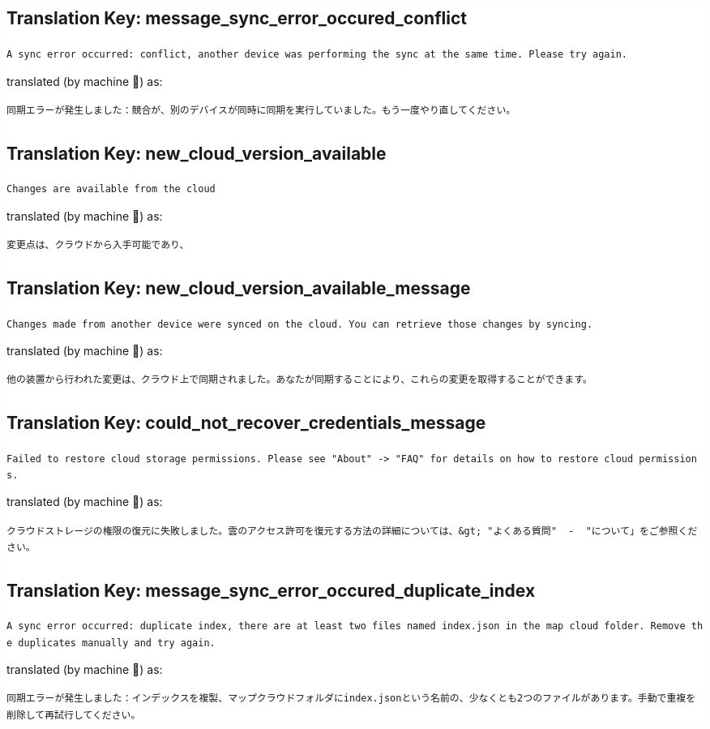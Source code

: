 
## Translation Key: message_sync_error_occured_conflict
```
A sync error occurred: conflict, another device was performing the sync at the same time. Please try again.
```
translated (by machine 🤖) as:
```
同期エラーが発生しました：競合が、別のデバイスが同時に同期を実行していました。もう一度やり直してください。
```


## Translation Key: new_cloud_version_available
```
Changes are available from the cloud
```
translated (by machine 🤖) as:
```
変更点は、クラウドから入手可能であり、
```


## Translation Key: new_cloud_version_available_message
```
Changes made from another device were synced on the cloud. You can retrieve those changes by syncing.
```
translated (by machine 🤖) as:
```
他の装置から行われた変更は、クラウド上で同期されました。あなたが同期することにより、これらの変更を取得することができます。
```


## Translation Key: could_not_recover_credentials_message
```
Failed to restore cloud storage permissions. Please see "About" -> "FAQ" for details on how to restore cloud permissions.
```
translated (by machine 🤖) as:
```
クラウドストレージの権限の復元に失敗しました。雲のアクセス許可を復元する方法の詳細については、&gt; "よくある質問"  -  "について」をご参照ください。
```


## Translation Key: message_sync_error_occured_duplicate_index
```
A sync error occurred: duplicate index, there are at least two files named index.json in the map cloud folder. Remove the duplicates manually and try again.
```
translated (by machine 🤖) as:
```
同期エラーが発生しました：インデックスを複製、マップクラウドフォルダにin​​dex.jsonという名前の、少なくとも2つのファイルがあります。手動で重複を削除して再試行してください。
```
